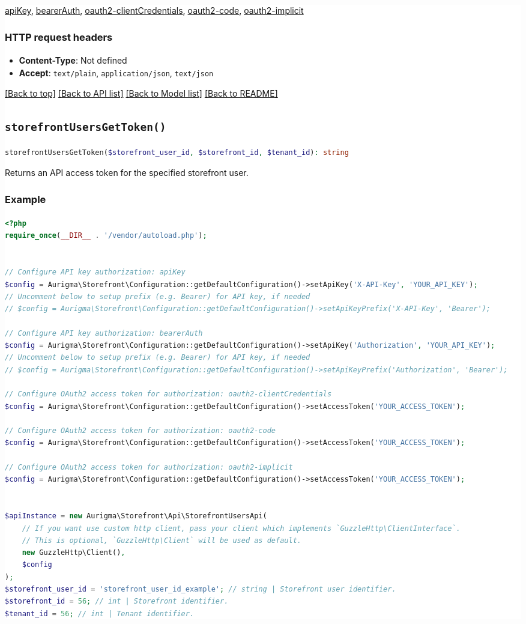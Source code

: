 [apiKey](../../README.md#apiKey), [bearerAuth](../../README.md#bearerAuth), [oauth2-clientCredentials](../../README.md#oauth2-clientCredentials), [oauth2-code](../../README.md#oauth2-code), [oauth2-implicit](../../README.md#oauth2-implicit)

### HTTP request headers

- **Content-Type**: Not defined
- **Accept**: `text/plain`, `application/json`, `text/json`

[[Back to top]](#) [[Back to API list]](../../README.md#endpoints)
[[Back to Model list]](../../README.md#models)
[[Back to README]](../../README.md)

## `storefrontUsersGetToken()`

```php
storefrontUsersGetToken($storefront_user_id, $storefront_id, $tenant_id): string
```

Returns an API access token for the specified storefront user.

### Example

```php
<?php
require_once(__DIR__ . '/vendor/autoload.php');


// Configure API key authorization: apiKey
$config = Aurigma\Storefront\Configuration::getDefaultConfiguration()->setApiKey('X-API-Key', 'YOUR_API_KEY');
// Uncomment below to setup prefix (e.g. Bearer) for API key, if needed
// $config = Aurigma\Storefront\Configuration::getDefaultConfiguration()->setApiKeyPrefix('X-API-Key', 'Bearer');

// Configure API key authorization: bearerAuth
$config = Aurigma\Storefront\Configuration::getDefaultConfiguration()->setApiKey('Authorization', 'YOUR_API_KEY');
// Uncomment below to setup prefix (e.g. Bearer) for API key, if needed
// $config = Aurigma\Storefront\Configuration::getDefaultConfiguration()->setApiKeyPrefix('Authorization', 'Bearer');

// Configure OAuth2 access token for authorization: oauth2-clientCredentials
$config = Aurigma\Storefront\Configuration::getDefaultConfiguration()->setAccessToken('YOUR_ACCESS_TOKEN');

// Configure OAuth2 access token for authorization: oauth2-code
$config = Aurigma\Storefront\Configuration::getDefaultConfiguration()->setAccessToken('YOUR_ACCESS_TOKEN');

// Configure OAuth2 access token for authorization: oauth2-implicit
$config = Aurigma\Storefront\Configuration::getDefaultConfiguration()->setAccessToken('YOUR_ACCESS_TOKEN');


$apiInstance = new Aurigma\Storefront\Api\StorefrontUsersApi(
    // If you want use custom http client, pass your client which implements `GuzzleHttp\ClientInterface`.
    // This is optional, `GuzzleHttp\Client` will be used as default.
    new GuzzleHttp\Client(),
    $config
);
$storefront_user_id = 'storefront_user_id_example'; // string | Storefront user identifier.
$storefront_id = 56; // int | Storefront identifier.
$tenant_id = 56; // int | Tenant identifier.
```